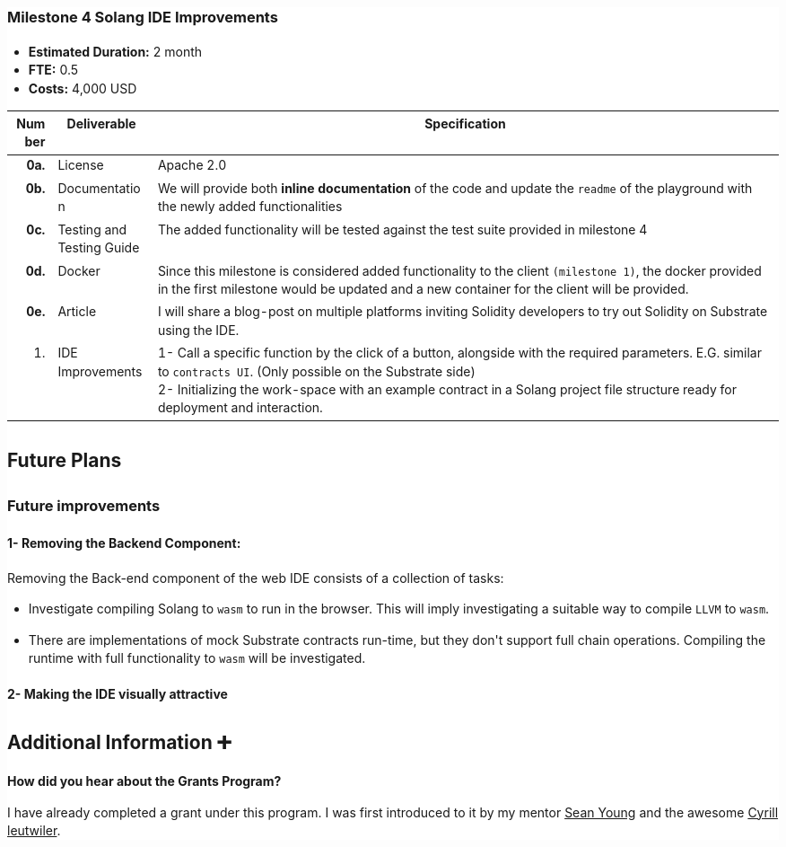 
### Milestone 4 Solang IDE Improvements

- **Estimated Duration:** 2 month
- **FTE:**  0.5
- **Costs:** 4,000 USD

| Number | Deliverable | Specification |
| -----: | ----------- | ------------- |
| **0a.** | License | Apache 2.0 |
| **0b.** | Documentation | We will provide both **inline documentation** of the code and update the `readme` of the playground with the newly added functionalities |
| **0c.** | Testing and Testing Guide | The added functionality will be tested against the test suite provided in milestone 4  |
| **0d.** | Docker | Since this milestone is considered added functionality to the client `(milestone 1)`, the docker provided in the first milestone would be updated and a new container for the client will be provided. |
|**0e.** | Article | I will share a blog-post on multiple platforms inviting Solidity developers to try out Solidity on Substrate using the IDE.|
| 1.| IDE Improvements | 1- Call a specific function by the click of a button, alongside with the required parameters. E.G. similar to `contracts UI`. (Only possible on the Substrate side)<br>2- Initializing the work-space with an example contract in a Solang project file structure ready for deployment and interaction.


## Future Plans

### Future improvements

#### 1- Removing the Backend Component:

Removing the Back-end component of the web IDE consists of a collection of tasks:

- Investigate compiling Solang to `wasm` to run in the browser. This will imply investigating a suitable way to compile `LLVM` to `wasm`.

- There are implementations of mock Substrate contracts run-time, but they don't support full chain operations. Compiling the runtime with full functionality to `wasm` will be investigated.


#### 2- Making the IDE visually attractive



## Additional Information :heavy_plus_sign:

**How did you hear about the Grants Program?** 

I have already completed a grant under this program. I was first introduced to it by my mentor [Sean Young](sean@mess.org) and the awesome [Cyrill leutwiler](bigcyrill@hotmail.com).
